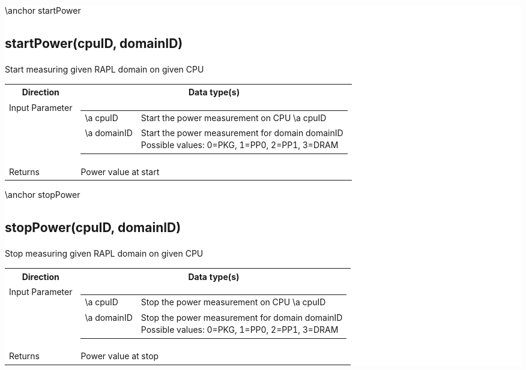 \anchor startPower
<H2>startPower(cpuID, domainID)</H2>
<P>Start measuring given RAPL domain on given CPU</P>
<TABLE>
<TR>
  <TH>Direction</TH>
  <TH>Data type(s)</TH>
</TR>
<TR>
  <TD>Input Parameter</TD>
  <TD><TABLE>
    <TR>
      <TD>\a cpuID</TD>
      <TD>Start the power measurement on CPU \a cpuID</TD>
    </TR>
    <TR>
      <TD>\a domainID</TD>
      <TD>Start the power measurement for domain domainID<BR>Possible values: 0=PKG, 1=PP0, 2=PP1, 3=DRAM</TD>
    </TR>
  </TABLE></TD>
</TR>
<TR>
  <TD>Returns</TD>
  <TD>Power value at start</TD>
</TR>
</TABLE>

\anchor stopPower
<H2>stopPower(cpuID, domainID)</H2>
<P>Stop measuring given RAPL domain on given CPU</P>
<TABLE>
<TR>
  <TH>Direction</TH>
  <TH>Data type(s)</TH>
</TR>
<TR>
  <TD>Input Parameter</TD>
  <TD><TABLE>
    <TR>
      <TD>\a cpuID</TD>
      <TD>Stop the power measurement on CPU \a cpuID</TD>
    </TR>
    <TR>
      <TD>\a domainID</TD>
      <TD>Stop the power measurement for domain domainID<BR>Possible values: 0=PKG, 1=PP0, 2=PP1, 3=DRAM</TD>
    </TR>
  </TABLE></TD>
</TR>
<TR>
  <TD>Returns</TD>
  <TD>Power value at stop</TD>
</TR>
</TABLE>
